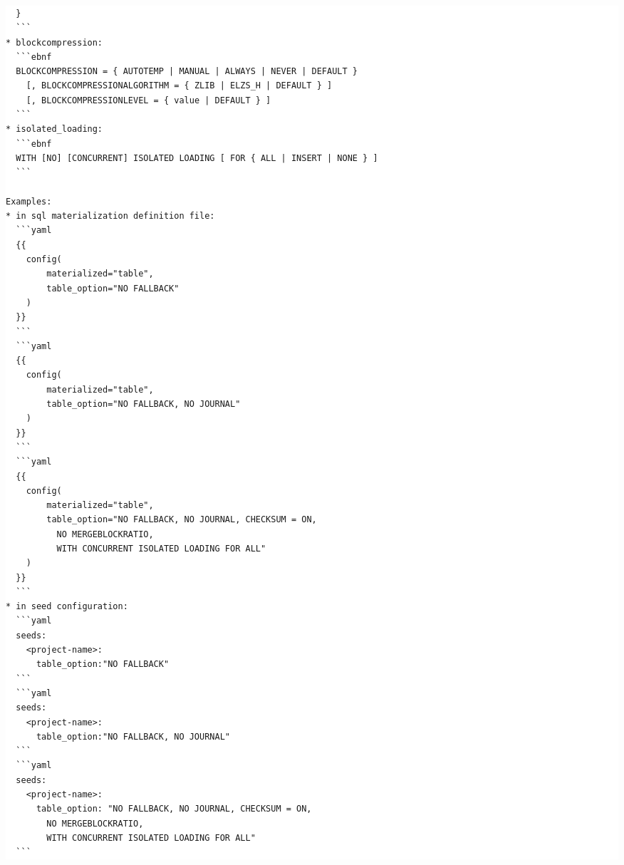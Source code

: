       }
      ```
    * blockcompression:
      ```ebnf
      BLOCKCOMPRESSION = { AUTOTEMP | MANUAL | ALWAYS | NEVER | DEFAULT }
        [, BLOCKCOMPRESSIONALGORITHM = { ZLIB | ELZS_H | DEFAULT } ]
        [, BLOCKCOMPRESSIONLEVEL = { value | DEFAULT } ]
      ```
    * isolated_loading:
      ```ebnf
      WITH [NO] [CONCURRENT] ISOLATED LOADING [ FOR { ALL | INSERT | NONE } ]
      ```

    Examples:
    * in sql materialization definition file:
      ```yaml
      {{
        config(
            materialized="table",
            table_option="NO FALLBACK"
        )
      }}
      ```
      ```yaml
      {{
        config(
            materialized="table",
            table_option="NO FALLBACK, NO JOURNAL"
        )
      }}
      ```
      ```yaml
      {{
        config(
            materialized="table",
            table_option="NO FALLBACK, NO JOURNAL, CHECKSUM = ON,
              NO MERGEBLOCKRATIO,
              WITH CONCURRENT ISOLATED LOADING FOR ALL"
        )
      }}
      ```
    * in seed configuration:
      ```yaml
      seeds:
        <project-name>:
          table_option:"NO FALLBACK"
      ```
      ```yaml
      seeds:
        <project-name>:
          table_option:"NO FALLBACK, NO JOURNAL"
      ```
      ```yaml
      seeds:
        <project-name>:
          table_option: "NO FALLBACK, NO JOURNAL, CHECKSUM = ON,
            NO MERGEBLOCKRATIO,
            WITH CONCURRENT ISOLATED LOADING FOR ALL"
      ```
